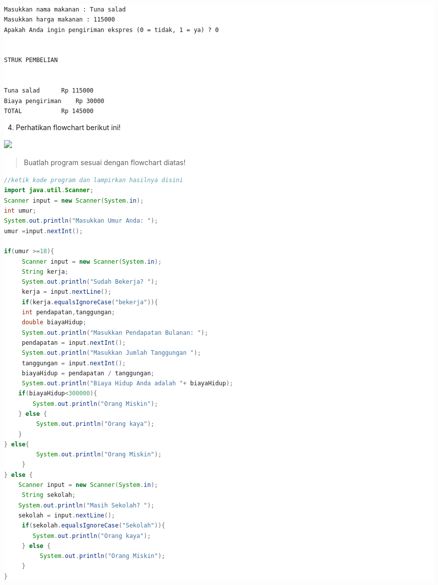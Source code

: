     Masukkan nama makanan : Tuna salad
    Masukkan harga makanan : 115000
    Apakah Anda ingin pengiriman ekspres (0 = tidak, 1 = ya) ? 0
    
    
    STRUK PEMBELIAN
    
    
    Tuna salad		Rp 115000
    Biaya pengiriman	Rp 30000
    TOTAL			Rp 145000


4. Perhatikan flowchart berikut ini!

![](images/01.png)

> Buatlah program sesuai dengan flowchart diatas!


```Java
//ketik kode program dan lampirkan hasilnya disini
import java.util.Scanner;
Scanner input = new Scanner(System.in);
int umur;
System.out.println("Masukkan Umur Anda: ");
umur =input.nextInt();

if(umur >=18){
     Scanner input = new Scanner(System.in);
     String kerja;
     System.out.println("Sudah Bekerja? ");
     kerja = input.nextLine();
     if(kerja.equalsIgnoreCase("bekerja")){
     int pendapatan,tanggungan;
     double biayaHidup;
     System.out.println("Masukkan Pendapatan Bulanan: ");
     pendapatan = input.nextInt();
     System.out.println("Masukkan Jumlah Tanggungan ");
     tanggungan = input.nextInt();
     biayaHidup = pendapatan / tanggungan;
     System.out.println("Biaya Hidup Anda adalah "+ biayaHidup);
    if(biayaHidup<300000){
        System.out.println("Orang Miskin");
    } else {
         System.out.println("Orang kaya");
    } 
} else{
         System.out.println("Orang Miskin");
     }
} else {
    Scanner input = new Scanner(System.in);
     String sekolah;
    System.out.println("Masih Sekolah? ");
    sekolah = input.nextLine();
     if(sekolah.equalsIgnoreCase("Sekolah")){
        System.out.println("Orang kaya");
     } else {
          System.out.println("Orang Miskin");
     }
}
```
